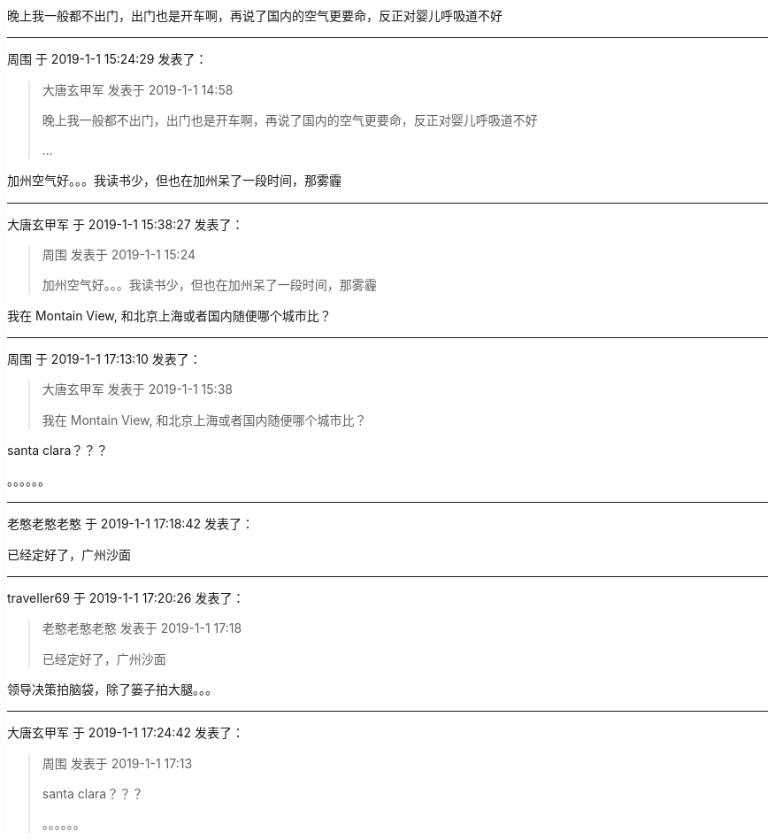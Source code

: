 晚上我一般都不出门，出门也是开车啊，再说了国内的空气更要命，反正对婴儿呼吸道不好

---

周围 于 2019-1-1 15:24:29 发表了：

> 大唐玄甲军 发表于 2019-1-1 14:58
>
> 晚上我一般都不出门，出门也是开车啊，再说了国内的空气更要命，反正对婴儿呼吸道不好
>
> ...

加州空气好。。。我读书少，但也在加州呆了一段时间，那雾霾

---

大唐玄甲军 于 2019-1-1 15:38:27 发表了：

> 周围 发表于 2019-1-1 15:24
>
> 加州空气好。。。我读书少，但也在加州呆了一段时间，那雾霾

我在 Montain View, 和北京上海或者国内随便哪个城市比？

---

周围 于 2019-1-1 17:13:10 发表了：

> 大唐玄甲军 发表于 2019-1-1 15:38
>
> 我在 Montain View, 和北京上海或者国内随便哪个城市比？

santa clara？？？

。。。。。。

---

老憨老憨老憨 于 2019-1-1 17:18:42 发表了：

已经定好了，广州沙面

---

traveller69 于 2019-1-1 17:20:26 发表了：

> 老憨老憨老憨 发表于 2019-1-1 17:18
>
> 已经定好了，广州沙面

领导决策拍脑袋，除了篓子拍大腿。。。

---

大唐玄甲军 于 2019-1-1 17:24:42 发表了：

> 周围 发表于 2019-1-1 17:13
>
> santa clara？？？
>
> 。。。。。。
